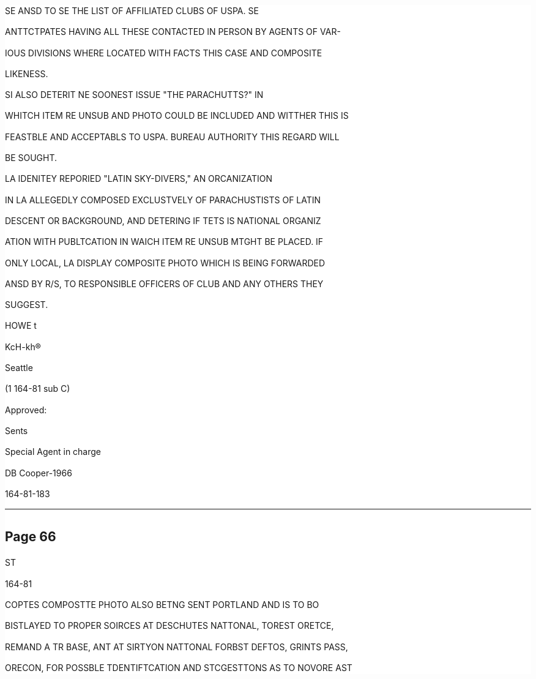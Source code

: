 SE ANSD TO SE THE LIST OF AFFILIATED CLUBS OF USPA. SE

ANTTCTPATES HAVING ALL THESE CONTACTED IN PERSON BY AGENTS OF VAR-

IOUS DIVISIONS WHERE LOCATED WITH FACTS THIS CASE AND COMPOSITE

LIKENESS.

SI ALSO DETERIT NE SOONEST ISSUE "THE PARACHUTTS?" IN

WHITCH ITEM RE UNSUB AND PHOTO COULD BE INCLUDED AND WITTHER THIS IS

FEASTBLE AND ACCEPTABLS TO USPA. BUREAU AUTHORITY THIS REGARD WILL

BE SOUGHT.

LA IDENITEY REPORIED "LATIN SKY-DIVERS," AN ORCANIZATION

IN LA ALLEGEDLY COMPOSED EXCLUSTVELY OF PARACHUSTISTS OF LATIN

DESCENT OR BACKGROUND, AND DETERING IF TETS IS NATIONAL ORGANIZ

ATION WITH PUBLTCATION IN WAICH ITEM RE UNSUB MTGHT BE PLACED. IF

ONLY LOCAL, LA DISPLAY COMPOSITE PHOTO WHICH IS BEING FORWARDED

ANSD BY R/S, TO RESPONSIBLE OFFICERS OF CLUB AND ANY OTHERS THEY

SUGGEST.

HOWE t

KcH-kh®

Seattle

(1 164-81 sub C)

Approved:

Sents

Special Agent in charge

DB Cooper-1966

164-81-183

---

## Page 66

ST

164-81

COPTES COMPOSTTE PHOTO ALSO BETNG SENT PORTLAND AND IS TO BO

BISTLAYED TO PROPER SOIRCES AT DESCHUTES NATTONAL, TOREST ORETCE,

REMAND A TR BASE, ANT AT SIRTYON NATTONAL FORBST DEFTOS, GRINTS PASS,

ORECON, FOR POSSBLE TDENTIFTCATION AND STCGESTTONS AS TO NOVORE AST
